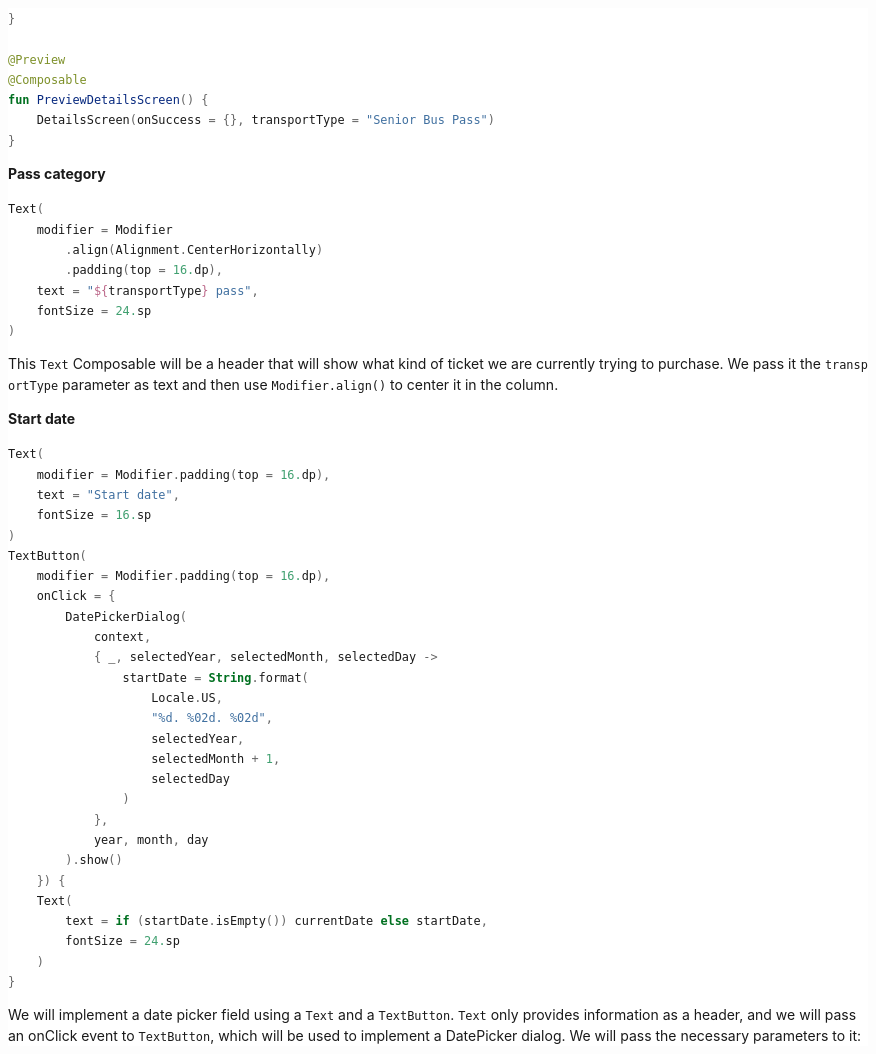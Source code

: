 ```kotlin
}

@Preview
@Composable
fun PreviewDetailsScreen() {
    DetailsScreen(onSuccess = {}, transportType = "Senior Bus Pass")
}
```

**Pass category**
```kotlin
Text(
    modifier = Modifier
        .align(Alignment.CenterHorizontally)
        .padding(top = 16.dp),
    text = "${transportType} pass",
    fontSize = 24.sp
)
```

This `Text` Composable will be a header that will show what kind of ticket we are currently trying to purchase. We pass it the `transportType` parameter as text and then use `Modifier.align()` to center it in the column.

**Start date**
```kotlin
Text(
    modifier = Modifier.padding(top = 16.dp),
    text = "Start date",
    fontSize = 16.sp
)
TextButton(
    modifier = Modifier.padding(top = 16.dp),
    onClick = {
        DatePickerDialog(
            context,
            { _, selectedYear, selectedMonth, selectedDay ->
                startDate = String.format(
                    Locale.US,
                    "%d. %02d. %02d",
                    selectedYear,
                    selectedMonth + 1,
                    selectedDay
                )
            },
            year, month, day
        ).show()
    }) {
    Text(
        text = if (startDate.isEmpty()) currentDate else startDate,
        fontSize = 24.sp
    )
}
```
We will implement a date picker field using a `Text` and a `TextButton`. `Text` only provides information as a header, and we will pass an onClick event to `TextButton`, which will be used to implement a DatePicker dialog. We will pass the necessary parameters to it:
